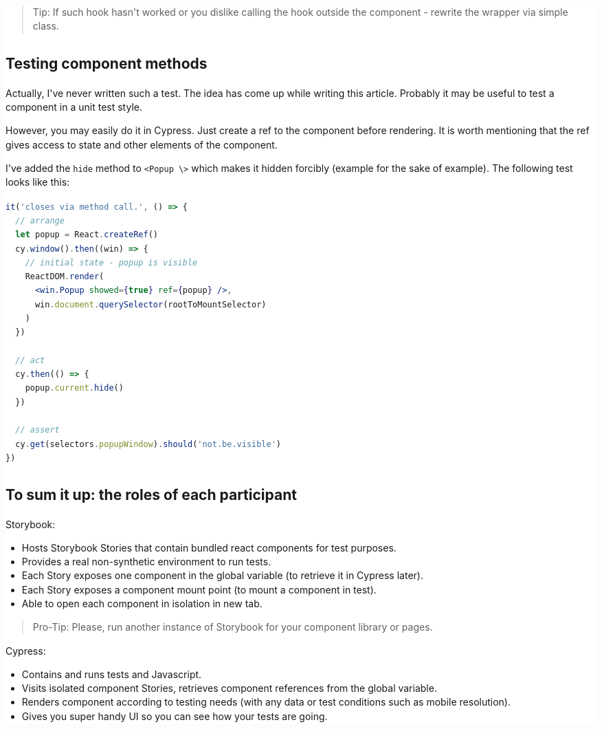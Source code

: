 > Tip: If such hook hasn't worked or you dislike calling the hook outside the component - rewrite the wrapper via simple class.

## Testing component methods

Actually, I've never written such a test. The idea has come up while writing this article. Probably it may be useful to test a component in a unit test style.

However, you may easily do it in Cypress. Just create a ref to the component before rendering. It is worth mentioning that the ref gives access to state and other elements of the component.

I've added the `hide` method to `<Popup \>` which makes it hidden forcibly (example for the sake of example). The following test looks like this:

```jsx
it('closes via method call.', () => {
  // arrange
  let popup = React.createRef()
  cy.window().then((win) => {
    // initial state - popup is visible
    ReactDOM.render(
      <win.Popup showed={true} ref={popup} />,
      win.document.querySelector(rootToMountSelector)
    )
  })

  // act
  cy.then(() => {
    popup.current.hide()
  })

  // assert
  cy.get(selectors.popupWindow).should('not.be.visible')
})
```

## To sum it up: the roles of each participant

Storybook:

- Hosts Storybook Stories that contain bundled react components for test purposes.
- Provides a real non-synthetic environment to run tests.
- Each Story exposes one component in the global variable (to retrieve it in Cypress later).
- Each Story exposes a component mount point (to mount a component in test).
- Able to open each component in isolation in new tab.

> Pro-Tip: Please, run another instance of Storybook for your component library or pages.

Cypress:

- Contains and runs tests and Javascript.
- Visits isolated component Stories, retrieves component references from the global variable.
- Renders component according to testing needs (with any data or test conditions such as mobile resolution).
- Gives you super handy UI so you can see how your tests are going.
